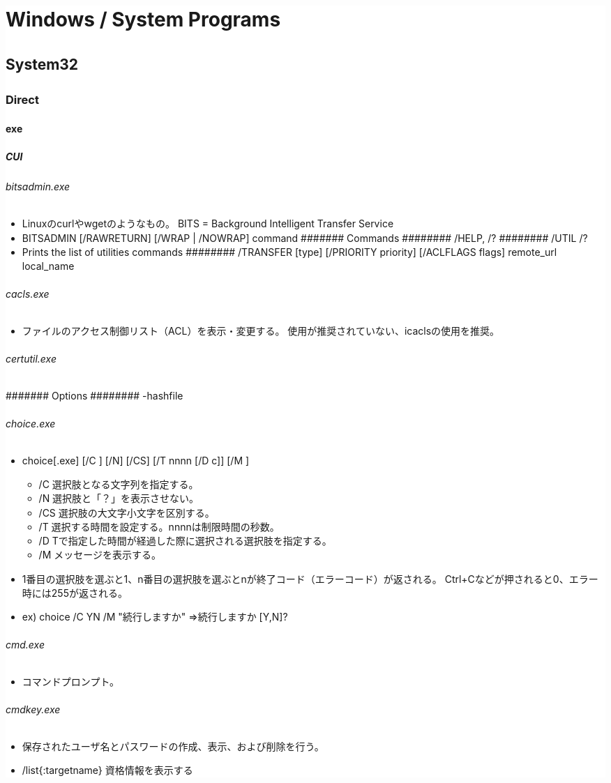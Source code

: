 # Windows / System Programs
## System32
### Direct
#### exe
##### CUI
###### bitsadmin.exe
- Linuxのcurlやwgetのようなもの。
  BITS = Background Intelligent Transfer Service
- BITSADMIN [/RAWRETURN] [/WRAP | /NOWRAP] command
####### Commands
######## /HELP, /?
######## /UTIL /?
- Prints the list of utilities commands
######## /TRANSFER <jobname> [type] [/PRIORITY priority] [/ACLFLAGS flags] remote_url local_name
###### cacls.exe
- ファイルのアクセス制御リスト（ACL）を表示・変更する。
  使用が推奨されていない、icaclsの使用を推奨。
###### certutil.exe
####### Options
######## -hashfile
###### choice.exe
- choice[.exe] [/C <choices>] [/N] [/CS] [/T nnnn [/D c]] [/M <message>]
  - /C <choices>
    選択肢となる文字列を指定する。
  - /N
    選択肢と「？」を表示させない。
  - /CS
    選択肢の大文字小文字を区別する。
  - /T
    選択する時間を設定する。nnnnは制限時間の秒数。
  - /D
    Tで指定した時間が経過した際に選択される選択肢を指定する。
  - /M <message>
    メッセージを表示する。

- 1番目の選択肢を選ぶと1、n番目の選択肢を選ぶとnが終了コード（エラーコード）が返される。
  Ctrl+Cなどが押されると0、エラー時には255が返される。

- ex) choice /C YN /M "続行しますか"
      ⇒続行しますか [Y,N]?

###### cmd.exe
- コマンドプロンプト。
###### cmdkey.exe
- 
  保存されたユーザ名とパスワードの作成、表示、および削除を行う。

- /list{:targetname}
  資格情報を表示する
